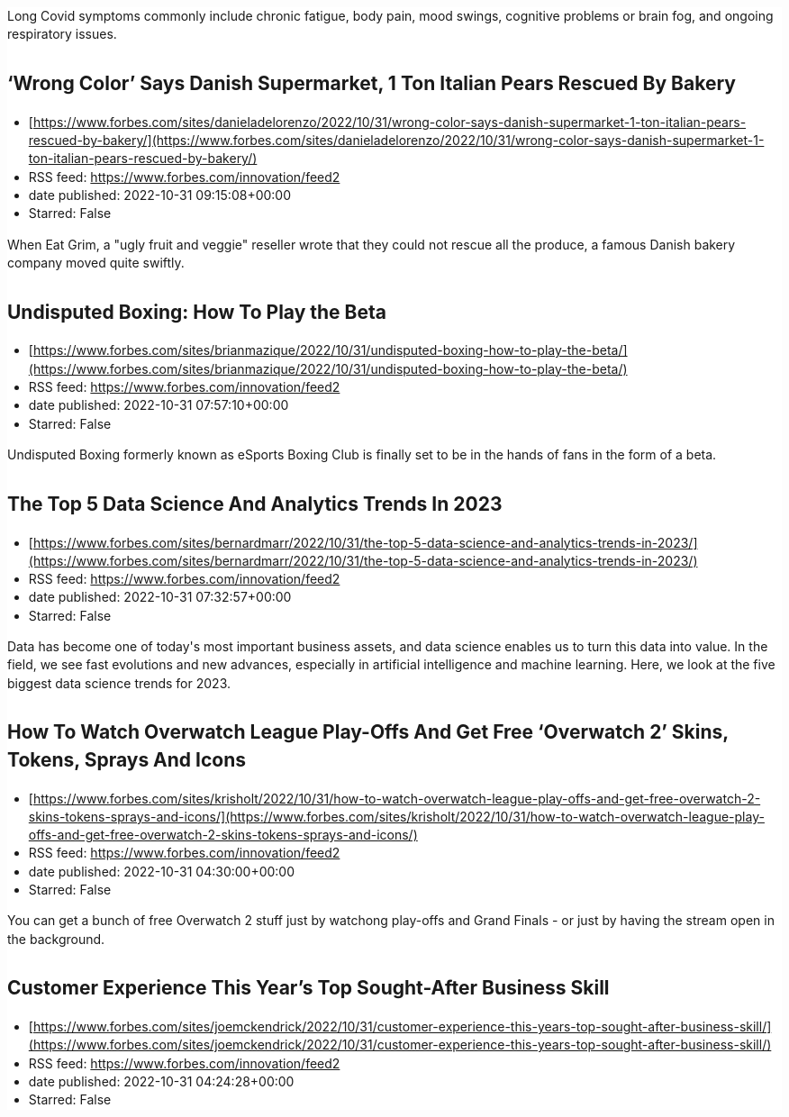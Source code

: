 Long Covid symptoms commonly include chronic fatigue, body pain, mood swings, cognitive problems or brain fog, and ongoing respiratory issues.

## ‘Wrong Color’ Says Danish Supermarket, 1 Ton Italian Pears Rescued By Bakery
 - [https://www.forbes.com/sites/danieladelorenzo/2022/10/31/wrong-color-says-danish-supermarket-1-ton-italian-pears-rescued-by-bakery/](https://www.forbes.com/sites/danieladelorenzo/2022/10/31/wrong-color-says-danish-supermarket-1-ton-italian-pears-rescued-by-bakery/)
 - RSS feed: https://www.forbes.com/innovation/feed2
 - date published: 2022-10-31 09:15:08+00:00
 - Starred: False

When Eat Grim, a "ugly fruit and veggie" reseller wrote that they could not rescue all the produce, a famous Danish bakery company moved quite swiftly.

## Undisputed Boxing: How To Play the Beta
 - [https://www.forbes.com/sites/brianmazique/2022/10/31/undisputed-boxing-how-to-play-the-beta/](https://www.forbes.com/sites/brianmazique/2022/10/31/undisputed-boxing-how-to-play-the-beta/)
 - RSS feed: https://www.forbes.com/innovation/feed2
 - date published: 2022-10-31 07:57:10+00:00
 - Starred: False

Undisputed Boxing formerly known as eSports Boxing Club is finally set to be in the hands of fans in the form of a beta.

## The Top 5 Data Science And Analytics Trends In 2023
 - [https://www.forbes.com/sites/bernardmarr/2022/10/31/the-top-5-data-science-and-analytics-trends-in-2023/](https://www.forbes.com/sites/bernardmarr/2022/10/31/the-top-5-data-science-and-analytics-trends-in-2023/)
 - RSS feed: https://www.forbes.com/innovation/feed2
 - date published: 2022-10-31 07:32:57+00:00
 - Starred: False

Data has become one of today's most important business assets, and data science enables us to turn this data into value. In the field, we see fast evolutions and new advances, especially in artificial intelligence and machine learning. Here, we look at the five biggest data science trends for 2023.

## How To Watch Overwatch League Play-Offs And Get Free ‘Overwatch 2’ Skins, Tokens, Sprays And Icons
 - [https://www.forbes.com/sites/krisholt/2022/10/31/how-to-watch-overwatch-league-play-offs-and-get-free-overwatch-2-skins-tokens-sprays-and-icons/](https://www.forbes.com/sites/krisholt/2022/10/31/how-to-watch-overwatch-league-play-offs-and-get-free-overwatch-2-skins-tokens-sprays-and-icons/)
 - RSS feed: https://www.forbes.com/innovation/feed2
 - date published: 2022-10-31 04:30:00+00:00
 - Starred: False

You can get a bunch of free Overwatch 2 stuff just by watchong play-offs and Grand Finals - or just by having the stream open in the background.

## Customer Experience This Year’s Top Sought-After Business Skill
 - [https://www.forbes.com/sites/joemckendrick/2022/10/31/customer-experience-this-years-top-sought-after-business-skill/](https://www.forbes.com/sites/joemckendrick/2022/10/31/customer-experience-this-years-top-sought-after-business-skill/)
 - RSS feed: https://www.forbes.com/innovation/feed2
 - date published: 2022-10-31 04:24:28+00:00
 - Starred: False
